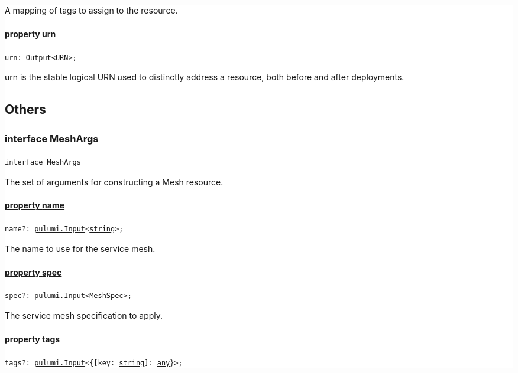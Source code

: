 A mapping of tags to assign to the resource.

<h4 class="pdoc-member-header" id="VirtualService-urn">
<a class="pdoc-child-name" href="https://github.com/pulumi/pulumi-aws/blob/{{< param git_sha >}}/sdk/nodejs/appmesh/virtualService.ts#L52">property <b>urn</b></a>
</h4>

<pre class="highlight"><code><span class='kd'></span>urn: <a href='/docs/reference/pkg/nodejs/pulumi/pulumi/#Output'>Output</a>&lt;<a href='/docs/reference/pkg/nodejs/pulumi/pulumi/#URN'>URN</a>&gt;;</code></pre>

urn is the stable logical URN used to distinctly address a resource, both before and after
deployments.



<h2 id="apis">Others</h2>
<h3 class="pdoc-module-header" id="MeshArgs" data-link-title="MeshArgs">
    <a href="https://github.com/pulumi/pulumi-aws/blob/{{< param git_sha >}}/sdk/nodejs/appmesh/mesh.ts#L163">
        interface <strong>MeshArgs</strong>
    </a>
</h3>

<pre class="highlight"><code><span class='kr'>interface</span> <span class='nx'>MeshArgs</span></code></pre>

The set of arguments for constructing a Mesh resource.

<h4 class="pdoc-member-header" id="MeshArgs-name">
<a class="pdoc-child-name" href="https://github.com/pulumi/pulumi-aws/blob/{{< param git_sha >}}/sdk/nodejs/appmesh/mesh.ts#L167">property <b>name</b></a>
</h4>

<pre class="highlight"><code><span class='kd'></span>name?: <a href='/docs/reference/pkg/nodejs/pulumi/pulumi/#Input'>pulumi.Input</a>&lt;<span class='kd'><a href='https://developer.mozilla.org/en-US/docs/Web/JavaScript/Reference/Global_Objects/String'>string</a></span>&gt;;</code></pre>

The name to use for the service mesh.

<h4 class="pdoc-member-header" id="MeshArgs-spec">
<a class="pdoc-child-name" href="https://github.com/pulumi/pulumi-aws/blob/{{< param git_sha >}}/sdk/nodejs/appmesh/mesh.ts#L171">property <b>spec</b></a>
</h4>

<pre class="highlight"><code><span class='kd'></span>spec?: <a href='/docs/reference/pkg/nodejs/pulumi/pulumi/#Input'>pulumi.Input</a>&lt;<a href='/docs/reference/pkg/nodejs/pulumi/aws/types/input/#MeshSpec'>MeshSpec</a>&gt;;</code></pre>

The service mesh specification to apply.

<h4 class="pdoc-member-header" id="MeshArgs-tags">
<a class="pdoc-child-name" href="https://github.com/pulumi/pulumi-aws/blob/{{< param git_sha >}}/sdk/nodejs/appmesh/mesh.ts#L175">property <b>tags</b></a>
</h4>

<pre class="highlight"><code><span class='kd'></span>tags?: <a href='/docs/reference/pkg/nodejs/pulumi/pulumi/#Input'>pulumi.Input</a>&lt;{[key: <span class='kd'><a href='https://developer.mozilla.org/en-US/docs/Web/JavaScript/Reference/Global_Objects/String'>string</a></span>]: <span class='kd'><a href='https://www.typescriptlang.org/docs/handbook/basic-types.html#any'>any</a></span>}&gt;;</code></pre>
